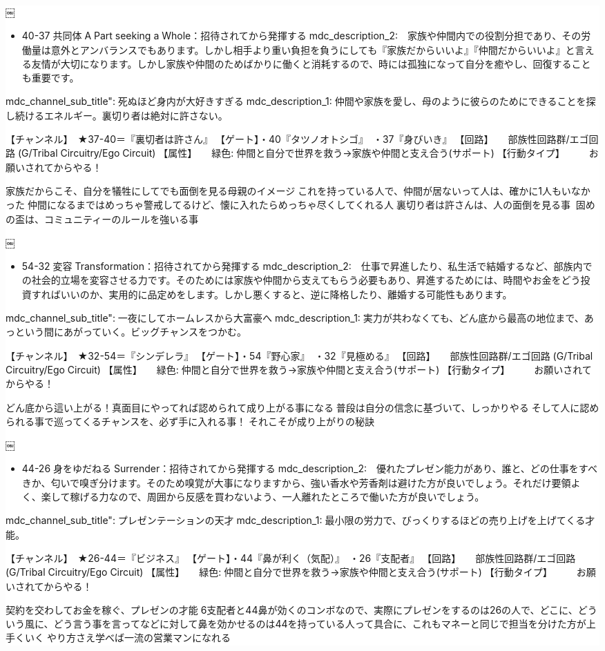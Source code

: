 ￼
- 40-37 共同体 A Part seeking a Whole：招待されてから発揮する
mdc_description_2:　家族や仲間内での役割分担であり、その労働量は意外とアンバランスでもあります。しかし相手より重い負担を負うにしても『家族だからいいよ』『仲間だからいいよ』と言える友情が大切になります。しかし家族や仲間のためばかりに働くと消耗するので、時には孤独になって自分を癒やし、回復することも重要です。

mdc_channel_sub_title": 死ぬほど身内が大好きすぎる
mdc_description_1: 仲間や家族を愛し、母のように彼らのためにできることを探し続けるエネルギー。裏切り者は絶対に許さない。

【チャンネル】　★37-40＝『裏切者は許さん』
【ゲート】・40『タツノオトシゴ』　・37『身びいき』
【回路】　　部族性回路群/エゴ回路 (G/Tribal Circuitry/Ego Circuit)
【属性】　　緑色: 仲間と自分で世界を救う→家族や仲間と支え合う(サポート)
【行動タイプ】　　　お願いされてからやる！

家族だからこそ、自分を犠牲にしてでも面倒を見る母親のイメージ
これを持っている人で、仲間が居ないって人は、確かに1人もいなかった
仲間になるまではめっちゃ警戒してるけど、懐に入れたらめっちゃ尽くしてくれる人
裏切り者は許さんは、人の面倒を見る事
 固めの盃は、コミュニティーのルールを強いる事


￼
- 54-32 変容 Transformation：招待されてから発揮する
mdc_description_2:　仕事で昇進したり、私生活で結婚するなど、部族内での社会的立場を変容させる力です。そのためには家族や仲間から支えてもらう必要もあり、昇進するためには、時間やお金をどう投資すればいいのか、実用的に品定めをします。しかし悪くすると、逆に降格したり、離婚する可能性もあります。

mdc_channel_sub_title": 一夜にしてホームレスから大富豪へ
mdc_description_1: 実力が共わなくても、どん底から最高の地位まで、あっという間にあがっていく。ビッグチャンスをつかむ。

【チャンネル】　★32-54＝『シンデレラ』
【ゲート】・54『野心家』　・32『見極める』
【回路】　　部族性回路群/エゴ回路 (G/Tribal Circuitry/Ego Circuit)
【属性】　　緑色: 仲間と自分で世界を救う→家族や仲間と支え合う(サポート)
【行動タイプ】　　　お願いされてからやる！

どん底から這い上がる！真面目にやってれば認められて成り上がる事になる
普段は自分の信念に基づいて、しっかりやる
そして人に認められる事で巡ってくるチャンスを、必ず手に入れる事！
それこそが成り上がりの秘訣


￼
- 44-26 身をゆだねる Surrender：招待されてから発揮する
mdc_description_2:　優れたプレゼン能力があり、誰と、どの仕事をすべきか、匂いで嗅ぎ分けます。そのため嗅覚が大事になりますから、強い香水や芳香剤は避けた方が良いでしょう。それだけ要領よく、楽して稼げる力なので、周囲から反感を買わないよう、一人離れたところで働いた方が良いでしょう。

mdc_channel_sub_title": プレゼンテーションの天才
mdc_description_1: 最小限の労力で、びっくりするほどの売り上げを上げてくる才能。

【チャンネル】　★26-44＝『ビジネス』
【ゲート】・44『鼻が利く（気配）』　・26『支配者』
【回路】　　部族性回路群/エゴ回路 (G/Tribal Circuitry/Ego Circuit)
【属性】　　緑色: 仲間と自分で世界を救う→家族や仲間と支え合う(サポート)
【行動タイプ】　　　お願いされてからやる！

契約を交わしてお金を稼ぐ、プレゼンの才能
6支配者と44鼻が効くのコンボなので、実際にプレゼンをするのは26の人で、どこに、どういう風に、どう言う事を言ってなどに対して鼻を効かせるのは44を持っている人って具合に、これもマネーと同じで担当を分けた方が上手くいく
やり方さえ学べば一流の営業マンになれる
